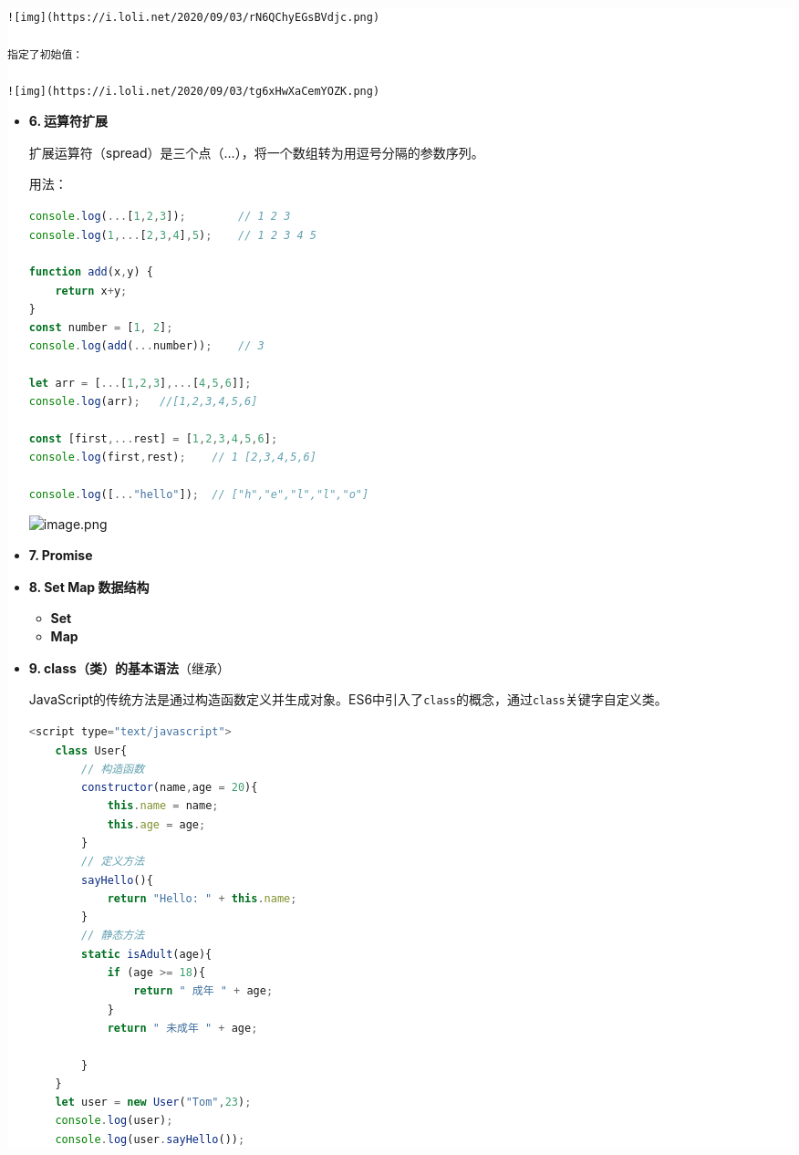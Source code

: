     ![img](https://i.loli.net/2020/09/03/rN6QChyEGsBVdjc.png)

    指定了初始值：

    ![img](https://i.loli.net/2020/09/03/tg6xHwXaCemYOZK.png)

+ **6.  运算符扩展**

  扩展运算符（spread）是三个点（…），将一个数组转为用逗号分隔的参数序列。

  用法：

  ```js
  console.log(...[1,2,3]);        // 1 2 3
  console.log(1,...[2,3,4],5);    // 1 2 3 4 5
  
  function add(x,y) {
      return x+y;
  }
  const number = [1, 2];
  console.log(add(...number));    // 3
  
  let arr = [...[1,2,3],...[4,5,6]];
  console.log(arr);   //[1,2,3,4,5,6]
  
  const [first,...rest] = [1,2,3,4,5,6];
  console.log(first,rest);    // 1 [2,3,4,5,6]
  
  console.log([..."hello"]);  // ["h","e","l","l","o"]
  ```

  ![image.png](https://imgconvert.csdnimg.cn/aHR0cHM6Ly9pLmxvbGkubmV0LzIwMjAvMDkvMDMvUE5KVnYyWWdqaGVNYlJsLnBuZw?x-oss-process=image/format,png)

+ **7.  Promise**

+ **8.  Set Map 数据结构**

  + **Set**
  + **Map**

+ **9.  class（类）的基本语法**（继承）

  JavaScript的传统方法是通过构造函数定义并生成对象。ES6中引入了`class`的概念，通过`class`关键字自定义类。

  ```js
  <script type="text/javascript">
      class User{
          // 构造函数
          constructor(name,age = 20){
              this.name = name;
              this.age = age;
          }
          // 定义方法
          sayHello(){
              return "Hello: " + this.name;
          }
          // 静态方法
          static isAdult(age){
              if (age >= 18){
                  return " 成年 " + age;
              }
              return " 未成年 " + age;
  
          }
      }
      let user = new User("Tom",23);
      console.log(user);
      console.log(user.sayHello());
  ```